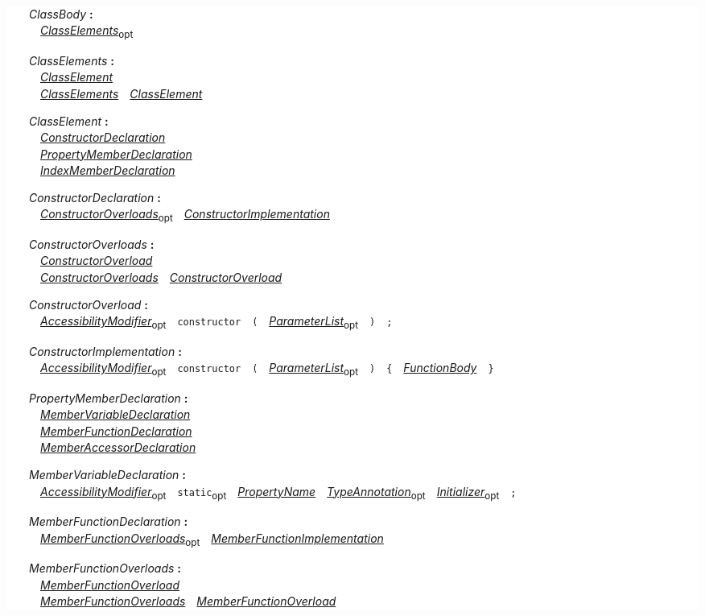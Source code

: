 &emsp;&emsp;<a name="ClassBody"></a>*ClassBody* **:**  
&emsp;&emsp;&emsp;<a name="ClassBody-b9f281b3"></a>*[ClassElements](#ClassElements)*<sub>opt</sub>  
  
&emsp;&emsp;<a name="ClassElements"></a>*ClassElements* **:**  
&emsp;&emsp;&emsp;<a name="ClassElements-711bcbba"></a>*[ClassElement](#ClassElement)*  
&emsp;&emsp;&emsp;<a name="ClassElements-10ae112f"></a>*[ClassElements](#ClassElements)*&emsp;*[ClassElement](#ClassElement)*  
  
&emsp;&emsp;<a name="ClassElement"></a>*ClassElement* **:**  
&emsp;&emsp;&emsp;<a name="ClassElement-7594963d"></a>*[ConstructorDeclaration](#ConstructorDeclaration)*  
&emsp;&emsp;&emsp;<a name="ClassElement-322b3ffb"></a>*[PropertyMemberDeclaration](#PropertyMemberDeclaration)*  
&emsp;&emsp;&emsp;<a name="ClassElement-9293a271"></a>*[IndexMemberDeclaration](#IndexMemberDeclaration)*  
  
&emsp;&emsp;<a name="ConstructorDeclaration"></a>*ConstructorDeclaration* **:**  
&emsp;&emsp;&emsp;<a name="ConstructorDeclaration-99e2c89a"></a>*[ConstructorOverloads](#ConstructorOverloads)*<sub>opt</sub>&emsp;*[ConstructorImplementation](#ConstructorImplementation)*  
  
&emsp;&emsp;<a name="ConstructorOverloads"></a>*ConstructorOverloads* **:**  
&emsp;&emsp;&emsp;<a name="ConstructorOverloads-41a6177c"></a>*[ConstructorOverload](#ConstructorOverload)*  
&emsp;&emsp;&emsp;<a name="ConstructorOverloads-2dbbf003"></a>*[ConstructorOverloads](#ConstructorOverloads)*&emsp;*[ConstructorOverload](#ConstructorOverload)*  
  
&emsp;&emsp;<a name="ConstructorOverload"></a>*ConstructorOverload* **:**  
&emsp;&emsp;&emsp;<a name="ConstructorOverload-fe883f7d"></a>*[AccessibilityModifier](#AccessibilityModifier)*<sub>opt</sub>&emsp;`` constructor ``&emsp;`` ( ``&emsp;*[ParameterList](#ParameterList)*<sub>opt</sub>&emsp;`` ) ``&emsp;`` ; ``  
  
&emsp;&emsp;<a name="ConstructorImplementation"></a>*ConstructorImplementation* **:**  
&emsp;&emsp;&emsp;<a name="ConstructorImplementation-34afd5c4"></a>*[AccessibilityModifier](#AccessibilityModifier)*<sub>opt</sub>&emsp;`` constructor ``&emsp;`` ( ``&emsp;*[ParameterList](#ParameterList)*<sub>opt</sub>&emsp;`` ) ``&emsp;`` { ``&emsp;*[FunctionBody](#FunctionBody)*&emsp;`` } ``  
  
&emsp;&emsp;<a name="PropertyMemberDeclaration"></a>*PropertyMemberDeclaration* **:**  
&emsp;&emsp;&emsp;<a name="PropertyMemberDeclaration-9c558c1b"></a>*[MemberVariableDeclaration](#MemberVariableDeclaration)*  
&emsp;&emsp;&emsp;<a name="PropertyMemberDeclaration-e5bd8a89"></a>*[MemberFunctionDeclaration](#MemberFunctionDeclaration)*  
&emsp;&emsp;&emsp;<a name="PropertyMemberDeclaration-338d1587"></a>*[MemberAccessorDeclaration](#MemberAccessorDeclaration)*  
  
&emsp;&emsp;<a name="MemberVariableDeclaration"></a>*MemberVariableDeclaration* **:**  
&emsp;&emsp;&emsp;<a name="MemberVariableDeclaration-cbfd2fee"></a>*[AccessibilityModifier](#AccessibilityModifier)*<sub>opt</sub>&emsp;`` static ``<sub>opt</sub>&emsp;*[PropertyName](#PropertyName)*&emsp;*[TypeAnnotation](#TypeAnnotation)*<sub>opt</sub>&emsp;*[Initializer](#Initializer)*<sub>opt</sub>&emsp;`` ; ``  
  
&emsp;&emsp;<a name="MemberFunctionDeclaration"></a>*MemberFunctionDeclaration* **:**  
&emsp;&emsp;&emsp;<a name="MemberFunctionDeclaration-d9f4fd41"></a>*[MemberFunctionOverloads](#MemberFunctionOverloads)*<sub>opt</sub>&emsp;*[MemberFunctionImplementation](#MemberFunctionImplementation)*  
  
&emsp;&emsp;<a name="MemberFunctionOverloads"></a>*MemberFunctionOverloads* **:**  
&emsp;&emsp;&emsp;<a name="MemberFunctionOverloads-bac756b8"></a>*[MemberFunctionOverload](#MemberFunctionOverload)*  
&emsp;&emsp;&emsp;<a name="MemberFunctionOverloads-c354b913"></a>*[MemberFunctionOverloads](#MemberFunctionOverloads)*&emsp;*[MemberFunctionOverload](#MemberFunctionOverload)*  
  